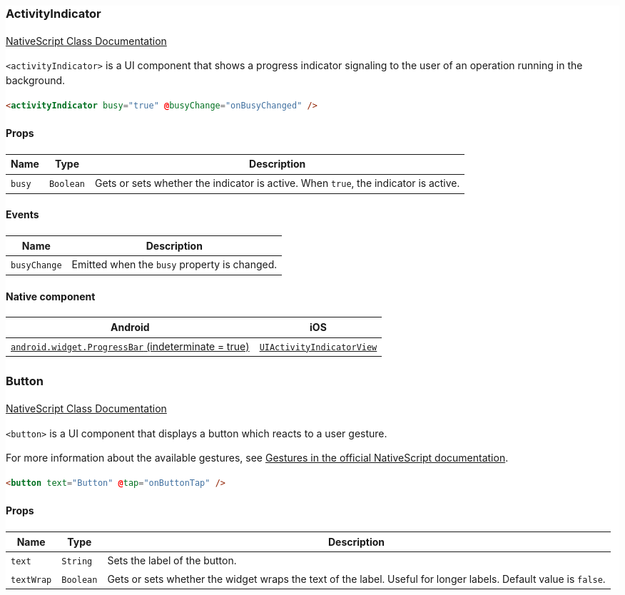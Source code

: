 
### ActivityIndicator
<a class="nsref" title="NativeScript Documentation" href="https://docs.nativescript.org/api-reference/classes/_ui_activity_indicator_.activityindicator">NativeScript Class Documentation</a>


`<activityIndicator>` is a UI component that shows a progress indicator signaling to the user of an operation running in the background.



```html
<activityIndicator busy="true" @busyChange="onBusyChanged" />
```



#### Props

| Name | Type | Description |
|------|------|-------------|
| `busy` | `Boolean` | Gets or sets whether the indicator is active. When `true`, the indicator is active.

#### Events

| Name | Description |
|------|-------------|
| `busyChange`| Emitted when the `busy` property is changed.

#### Native component

| Android | iOS |
|---------|-----|
| [`android.widget.ProgressBar` (indeterminate = true)](https://developer.android.com/reference/android/widget/ProgressBar.html)	| [`UIActivityIndicatorView`](https://developer.apple.com/documentation/uikit/uiactivityindicatorview)



### Button
<a class="nsref" title="NativeScript Documentation" href="https://docs.nativescript.org/api-reference/classes/_ui_button_.button">NativeScript Class Documentation</a>


`<button>` is a UI component that displays a button which reacts to a user gesture.

For more information about the available gestures, see [Gestures in the official NativeScript documentation](https://docs.nativescript.org/ui/gestures).



```html
<button text="Button" @tap="onButtonTap" />
```



#### Props

| Name | Type | Description |
|------|------|-------------|
| `text` | `String` | Sets the label of the button.
| `textWrap` | `Boolean` | Gets or sets whether the widget wraps the text of the label. Useful for longer labels. Default value is `false`.
